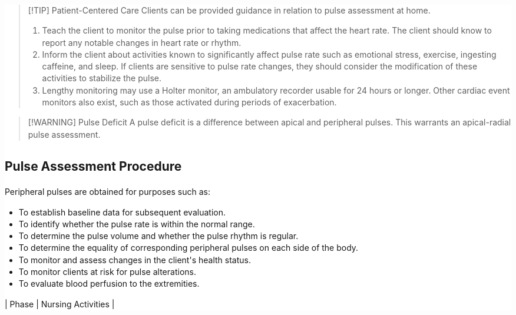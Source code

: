 >[!TIP] Patient-Centered Care
>Clients can be provided guidance in relation to pulse assessment at home.
>1. Teach the client to monitor the pulse prior to taking medications that affect the heart rate. The client should know to report any notable changes in heart rate or rhythm.
>2. Inform the client about activities known to significantly affect pulse rate such as emotional stress, exercise, ingesting caffeine, and sleep. If clients are sensitive to pulse rate changes, they should consider the modification of these activities to stabilize the pulse.
>3. Lengthy monitoring may use a Holter monitor, an ambulatory recorder usable for 24 hours or longer. Other cardiac event monitors also exist, such as those activated during periods of exacerbation.

>[!WARNING] Pulse Deficit
>A pulse deficit is a difference between apical and peripheral pulses. This warrants an apical-radial pulse assessment.

## Pulse Assessment Procedure
Peripheral pulses are obtained for purposes such as:
- To establish baseline data for subsequent evaluation.
- To identify whether the pulse rate is within the normal range.
- To determine the pulse volume and whether the pulse rhythm is regular.
- To determine the equality of corresponding peripheral pulses on each side of the body.
- To monitor and assess changes in the client's health status.
- To monitor clients at risk for pulse alterations.
- To evaluate blood perfusion to the extremities.

| Phase              | Nursing Activities                                                                                                                                                                                                                                                                                                                                                                                                                                                                                                                                                                                                                                                                                                                                                                                                                                                                                                                                                                                                                                                                                                                                                                                                                                                                                                                                                                                                                                                                                                                                                                                                                                                                                                                                                                                                                                                                                                                                                                                                                                                                                                                                                                                                                                                                                                                                                                                                                                                                                                                                                                                                                                                       |